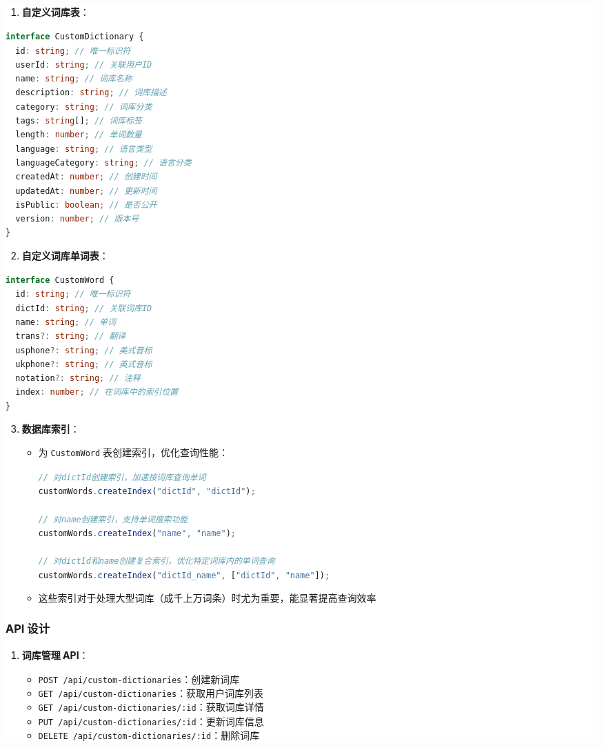 1. **自定义词库表**：

```typescript
interface CustomDictionary {
  id: string; // 唯一标识符
  userId: string; // 关联用户ID
  name: string; // 词库名称
  description: string; // 词库描述
  category: string; // 词库分类
  tags: string[]; // 词库标签
  length: number; // 单词数量
  language: string; // 语言类型
  languageCategory: string; // 语言分类
  createdAt: number; // 创建时间
  updatedAt: number; // 更新时间
  isPublic: boolean; // 是否公开
  version: number; // 版本号
}
```

2. **自定义词库单词表**：

```typescript
interface CustomWord {
  id: string; // 唯一标识符
  dictId: string; // 关联词库ID
  name: string; // 单词
  trans?: string; // 翻译
  usphone?: string; // 美式音标
  ukphone?: string; // 英式音标
  notation?: string; // 注释
  index: number; // 在词库中的索引位置
}
```

3. **数据库索引**：
   - 为 `CustomWord` 表创建索引，优化查询性能：

     ```typescript
     // 对dictId创建索引，加速按词库查询单词
     customWords.createIndex("dictId", "dictId");

     // 对name创建索引，支持单词搜索功能
     customWords.createIndex("name", "name");

     // 对dictId和name创建复合索引，优化特定词库内的单词查询
     customWords.createIndex("dictId_name", ["dictId", "name"]);
     ```

   - 这些索引对于处理大型词库（成千上万词条）时尤为重要，能显著提高查询效率

### API 设计

1. **词库管理 API**：

   - `POST /api/custom-dictionaries`：创建新词库
   - `GET /api/custom-dictionaries`：获取用户词库列表
   - `GET /api/custom-dictionaries/:id`：获取词库详情
   - `PUT /api/custom-dictionaries/:id`：更新词库信息
   - `DELETE /api/custom-dictionaries/:id`：删除词库
